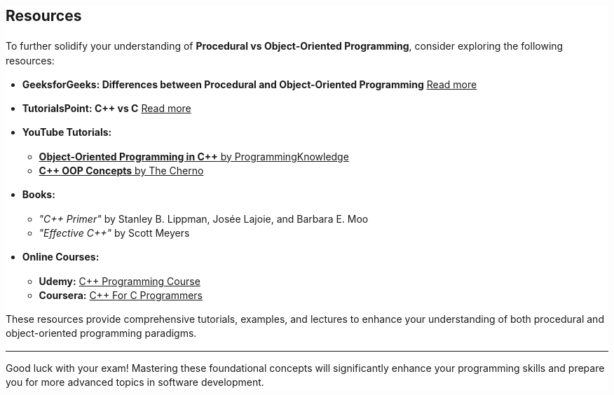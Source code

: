 
## Resources

To further solidify your understanding of **Procedural vs Object-Oriented Programming**, consider exploring the following resources:

- **GeeksforGeeks: Differences between Procedural and Object-Oriented Programming**
  [Read more](https://www.geeksforgeeks.org/differences-between-procedural-and-object-oriented-programming/)

- **TutorialsPoint: C++ vs C**
  [Read more](https://www.tutorialspoint.com/cplusplus/cpp_overview.htm)

- **YouTube Tutorials:**
  - [**Object-Oriented Programming in C++** by ProgrammingKnowledge](https://www.youtube.com/watch?v=Ue93nVBW9mY)
  - [**C++ OOP Concepts** by The Cherno](https://www.youtube.com/watch?v=0VvqhF2cKy0)

- **Books:**
  - *"C++ Primer"* by Stanley B. Lippman, Josée Lajoie, and Barbara E. Moo
  - *"Effective C++"* by Scott Meyers

- **Online Courses:**
  - **Udemy:** [C++ Programming Course](https://www.udemy.com/course/free-learn-c-tutorial-beginners/)
  - **Coursera:** [C++ For C Programmers](https://www.coursera.org/learn/c-plus-plus-a)

These resources provide comprehensive tutorials, examples, and lectures to enhance your understanding of both procedural and object-oriented programming paradigms.

---

Good luck with your exam! Mastering these foundational concepts will significantly enhance your programming skills and prepare you for more advanced topics in software development.
